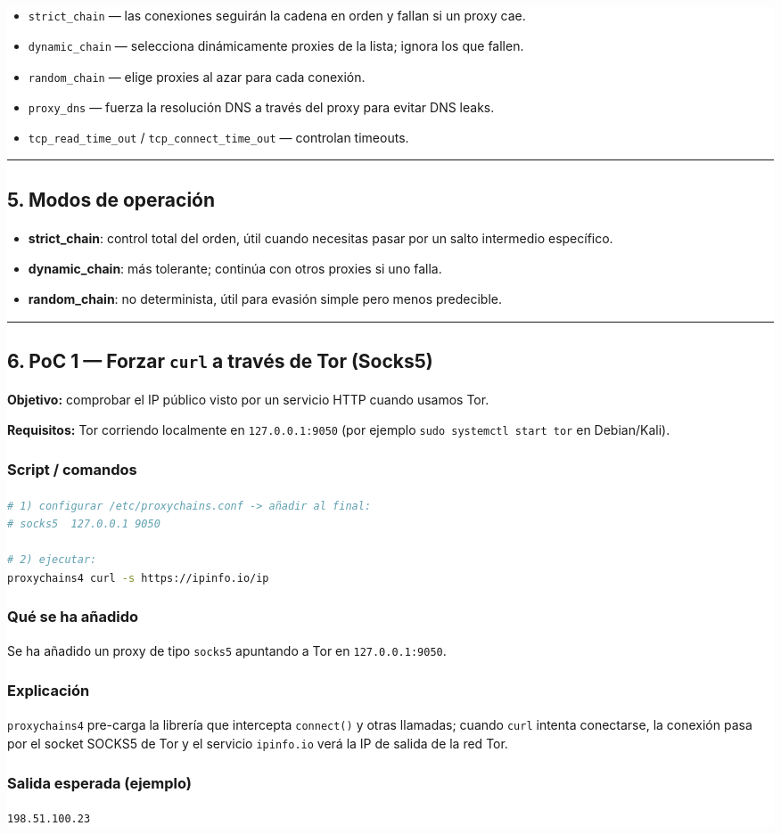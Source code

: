 - `strict_chain` — las conexiones seguirán la cadena en orden y fallan si un proxy cae.
    
- `dynamic_chain` — selecciona dinámicamente proxies de la lista; ignora los que fallen.
    
- `random_chain` — elige proxies al azar para cada conexión.
    
- `proxy_dns` — fuerza la resolución DNS a través del proxy para evitar DNS leaks.
    
- `tcp_read_time_out` / `tcp_connect_time_out` — controlan timeouts.
    

---

## 5. Modos de operación

- **strict_chain**: control total del orden, útil cuando necesitas pasar por un salto intermedio específico.
    
- **dynamic_chain**: más tolerante; continúa con otros proxies si uno falla.
    
- **random_chain**: no determinista, útil para evasión simple pero menos predecible.
    

---

## 6. PoC 1 — Forzar `curl` a través de Tor (Socks5)

**Objetivo:** comprobar el IP público visto por un servicio HTTP cuando usamos Tor.

**Requisitos:** Tor corriendo localmente en `127.0.0.1:9050` (por ejemplo `sudo systemctl start tor` en Debian/Kali).

### Script / comandos

```bash
# 1) configurar /etc/proxychains.conf -> añadir al final:
# socks5  127.0.0.1 9050

# 2) ejecutar:
proxychains4 curl -s https://ipinfo.io/ip
```

### Qué se ha añadido

Se ha añadido un proxy de tipo `socks5` apuntando a Tor en `127.0.0.1:9050`.

### Explicación

`proxychains4` pre-carga la librería que intercepta `connect()` y otras llamadas; cuando `curl` intenta conectarse, la conexión pasa por el socket SOCKS5 de Tor y el servicio `ipinfo.io` verá la IP de salida de la red Tor.

### Salida esperada (ejemplo)

```
198.51.100.23
```
